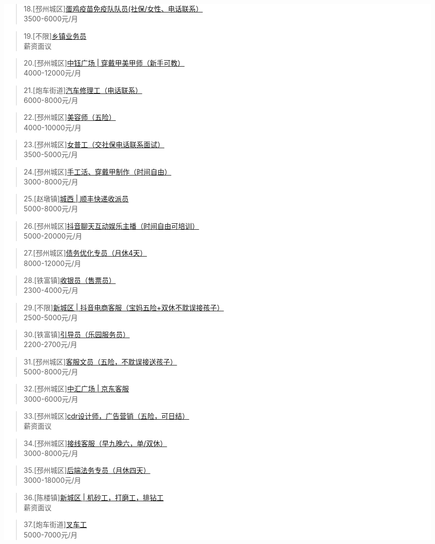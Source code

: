 >18.[邳州城区][蛋鸡疫苗免疫队队员(社保/女性、电话联系）](https://www.pizhouzhipin.com/job/15350)<br>
>3500-6000元/月

>19.[不限][乡镇业务员](https://www.pizhouzhipin.com/job/34574)<br>
>薪资面议

>20.[邳州城区][中钰广场 | 穿戴甲美甲师（新手可教）](https://www.pizhouzhipin.com/job/34351)<br>
>4000-12000元/月

>21.[炮车街道][汽车修理工（电话联系）](https://www.pizhouzhipin.com/job/23118)<br>
>6000-8000元/月

>22.[邳州城区][美容师（五险）](https://www.pizhouzhipin.com/job/33476)<br>
>4000-10000元/月

>23.[邳州城区][女普工（交社保电话联系面试）](https://www.pizhouzhipin.com/job/22295)<br>
>3500-5000元/月

>24.[邳州城区][手工活、穿戴甲制作（时间自由）](https://www.pizhouzhipin.com/job/34154)<br>
>3000-8000元/月

>25.[赵墩镇][城西 | 顺丰快递收派员](https://www.pizhouzhipin.com/job/34524)<br>
>5000-8000元/月

>26.[邳州城区][抖音聊天互动娱乐主播（时间自由可培训）](https://www.pizhouzhipin.com/job/26980)<br>
>5000-20000元/月

>27.[邳州城区][债务优化专员（月休4天）](https://www.pizhouzhipin.com/job/34210)<br>
>8000-12000元/月

>28.[铁富镇][收银员（售票员）](https://www.pizhouzhipin.com/job/24166)<br>
>2300-4000元/月

>29.[不限][新城区 | 抖音电商客服（宝妈五险+双休不耽误接孩子）](https://www.pizhouzhipin.com/job/32347)<br>
>2500-5000元/月

>30.[铁富镇][引导员（乐园服务员）](https://www.pizhouzhipin.com/job/24165)<br>
>2200-2700元/月

>31.[邳州城区][客服文员（五险，不耽误接送孩子）](https://www.pizhouzhipin.com/job/33380)<br>
>5000-8000元/月

>32.[邳州城区][中汇广场 | 京东客服](https://www.pizhouzhipin.com/job/34468)<br>
>3000-6000元/月

>33.[邳州城区][cdr设计师，广告营销（五险，可日结）](https://www.pizhouzhipin.com/job/33332)<br>
>薪资面议

>34.[邳州城区][接线客服（早九晚六，单/双休）](https://www.pizhouzhipin.com/job/31910)<br>
>3000-8000元/月

>35.[邳州城区][后端法务专员（月休四天）](https://www.pizhouzhipin.com/job/34584)<br>
>3000-18000元/月

>36.[陈楼镇][新城区 | 机砂工，打磨工，排钻工](https://www.pizhouzhipin.com/job/34195)<br>
>薪资面议

>37.[炮车街道][叉车工](https://www.pizhouzhipin.com/job/34383)<br>
>5000-7000元/月
